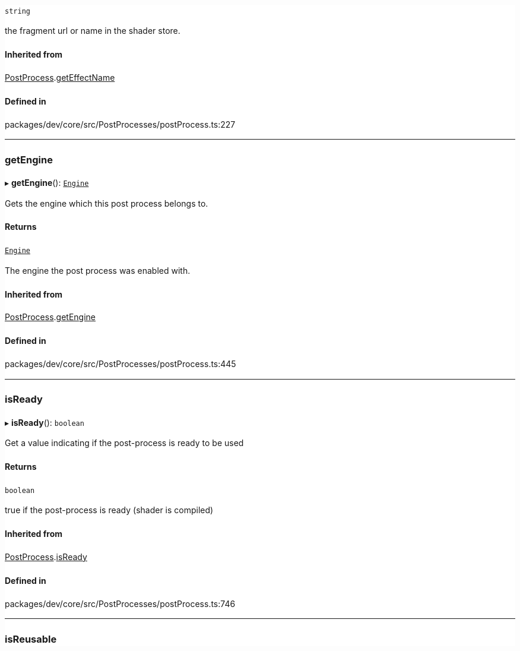 `string`

the fragment url or name in the shader store.

#### Inherited from

[PostProcess](PostProcess.md).[getEffectName](PostProcess.md#geteffectname)

#### Defined in

packages/dev/core/src/PostProcesses/postProcess.ts:227

___

### getEngine

▸ **getEngine**(): [`Engine`](Engine.md)

Gets the engine which this post process belongs to.

#### Returns

[`Engine`](Engine.md)

The engine the post process was enabled with.

#### Inherited from

[PostProcess](PostProcess.md).[getEngine](PostProcess.md#getengine)

#### Defined in

packages/dev/core/src/PostProcesses/postProcess.ts:445

___

### isReady

▸ **isReady**(): `boolean`

Get a value indicating if the post-process is ready to be used

#### Returns

`boolean`

true if the post-process is ready (shader is compiled)

#### Inherited from

[PostProcess](PostProcess.md).[isReady](PostProcess.md#isready)

#### Defined in

packages/dev/core/src/PostProcesses/postProcess.ts:746

___

### isReusable
